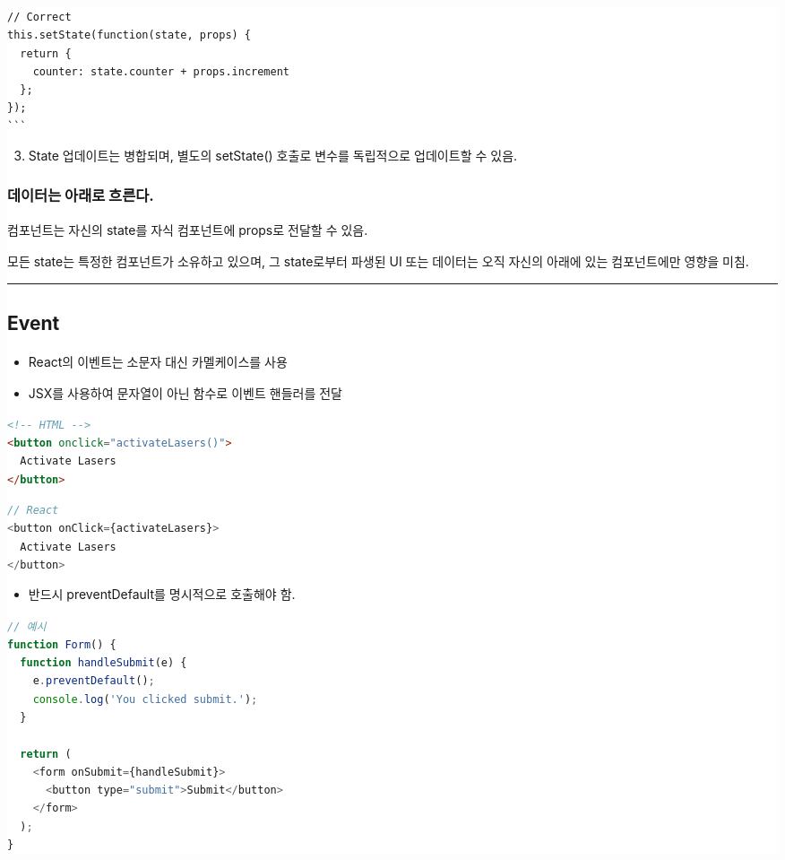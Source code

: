    // Correct
    this.setState(function(state, props) {
      return {
        counter: state.counter + props.increment
      };
    });
    ```

3. State 업데이트는 병합되며, 별도의 setState() 호출로 변수를 독립적으로 업데이트할 수 있음.

### 데이터는 아래로 흐른다.

컴포넌트는 자신의 state를 자식 컴포넌트에 props로 전달할 수 있음.

모든 state는 특정한 컴포넌트가 소유하고 있으며, 그 state로부터 파생된 UI 또는 데이터는 오직 자신의 아래에 있는 컴포넌트에만 영향을 미침.

---

## Event

* React의 이벤트는 소문자 대신 카멜케이스를 사용

* JSX를 사용하여 문자열이 아닌 함수로 이벤트 핸들러를 전달

```html
<!-- HTML -->
<button onclick="activateLasers()">
  Activate Lasers
</button>
```

```js
// React
<button onClick={activateLasers}>
  Activate Lasers
</button>
```

* 반드시 preventDefault를 명시적으로 호출해야 함.

```js
// 예시
function Form() {
  function handleSubmit(e) {
    e.preventDefault();
    console.log('You clicked submit.');
  }

  return (
    <form onSubmit={handleSubmit}>
      <button type="submit">Submit</button>
    </form>
  );
}
```
